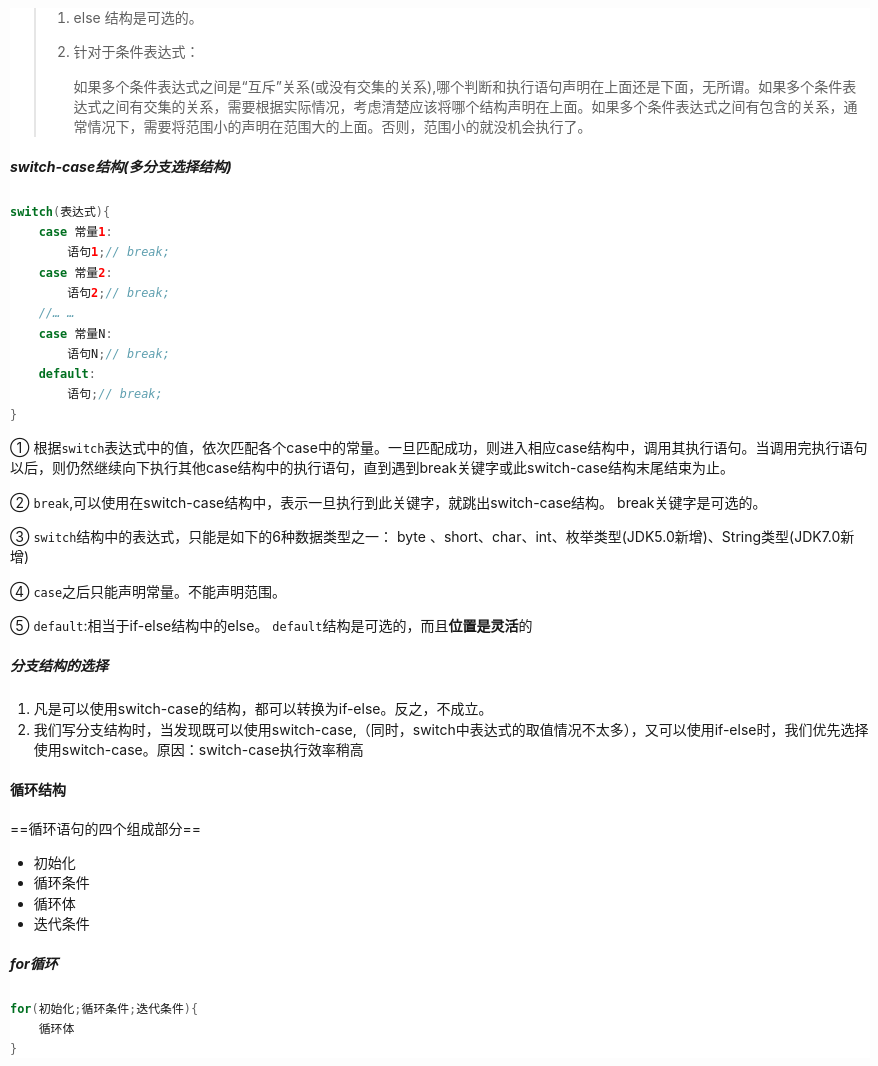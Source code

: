 > 1. else 结构是可选的。
>
> 2. 针对于条件表达式：
>
>    ​	如果多个条件表达式之间是“互斥”关系(或没有交集的关系),哪个判断和执行语句声明在上面还是下面，无所谓。
>    ​	如果多个条件表达式之间有交集的关系，需要根据实际情况，考虑清楚应该将哪个结构声明在上面。
>    ​	如果多个条件表达式之间有包含的关系，通常情况下，需要将范围小的声明在范围大的上面。否则，范围小的就没机会执行了。

#####  switch-case结构(多分支选择结构)

```java
switch(表达式){
	case 常量1:
		语句1;// break;
	case 常量2:
		语句2;// break; 
    //… …
	case 常量N:
		语句N;// break;
	default:
		语句;// break;
}
```


① 根据`switch`表达式中的值，依次匹配各个case中的常量。一旦匹配成功，则进入相应case结构中，调用其执行语句。当调用完执行语句以后，则仍然继续向下执行其他case结构中的执行语句，直到遇到break关键字或此switch-case结构末尾结束为止。

② `break`,可以使用在switch-case结构中，表示一旦执行到此关键字，就跳出switch-case结构。 break关键字是可选的。

③ `switch`结构中的表达式，只能是如下的6种数据类型之一： byte 、short、char、int、枚举类型(JDK5.0新增)、String类型(JDK7.0新增)

④ `case`之后只能声明常量。不能声明范围。

⑤ `default`:相当于if-else结构中的else。  `default`结构是可选的，而且**位置是灵活**的

#####  分支结构的选择

1. 凡是可以使用switch-case的结构，都可以转换为if-else。反之，不成立。
2. 我们写分支结构时，当发现既可以使用switch-case,（同时，switch中表达式的取值情况不太多），又可以使用if-else时，我们优先选择使用switch-case。原因：switch-case执行效率稍高

####  循环结构

==循环语句的四个组成部分==

- 初始化
- 循环条件
- 循环体
- 迭代条件

##### for循环

```java
for(初始化;循环条件;迭代条件){
    循环体
}
```
